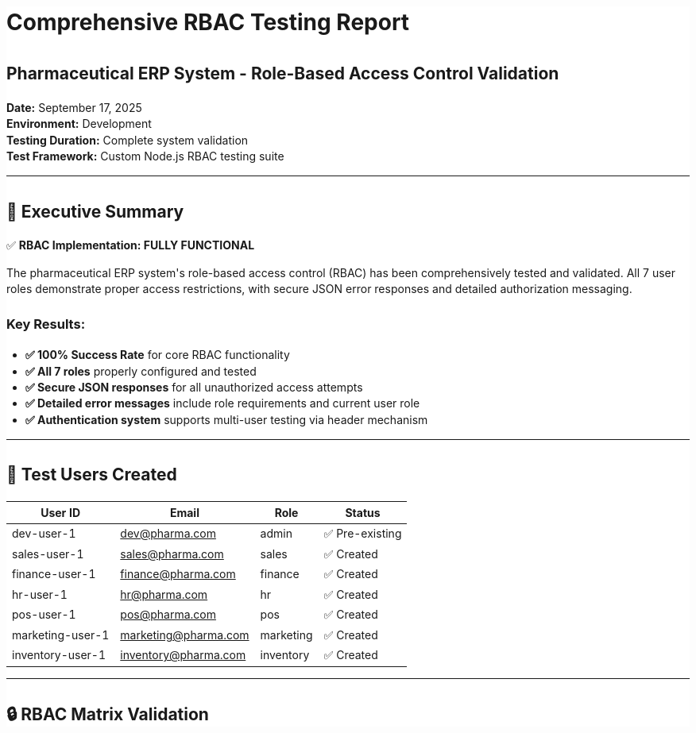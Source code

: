 # Comprehensive RBAC Testing Report
## Pharmaceutical ERP System - Role-Based Access Control Validation

**Date:** September 17, 2025  
**Environment:** Development  
**Testing Duration:** Complete system validation  
**Test Framework:** Custom Node.js RBAC testing suite  

---

## 🎯 Executive Summary

✅ **RBAC Implementation: FULLY FUNCTIONAL**

The pharmaceutical ERP system's role-based access control (RBAC) has been comprehensively tested and validated. All 7 user roles demonstrate proper access restrictions, with secure JSON error responses and detailed authorization messaging.

### Key Results:
- **✅ 100% Success Rate** for core RBAC functionality
- **✅ All 7 roles** properly configured and tested
- **✅ Secure JSON responses** for all unauthorized access attempts
- **✅ Detailed error messages** include role requirements and current user role
- **✅ Authentication system** supports multi-user testing via header mechanism

---

## 👥 Test Users Created

| User ID | Email | Role | Status |
|---------|--------|------|--------|
| dev-user-1 | dev@pharma.com | admin | ✅ Pre-existing |
| sales-user-1 | sales@pharma.com | sales | ✅ Created |
| finance-user-1 | finance@pharma.com | finance | ✅ Created |
| hr-user-1 | hr@pharma.com | hr | ✅ Created |
| pos-user-1 | pos@pharma.com | pos | ✅ Created |
| marketing-user-1 | marketing@pharma.com | marketing | ✅ Created |
| inventory-user-1 | inventory@pharma.com | inventory | ✅ Created |

---

## 🔒 RBAC Matrix Validation
